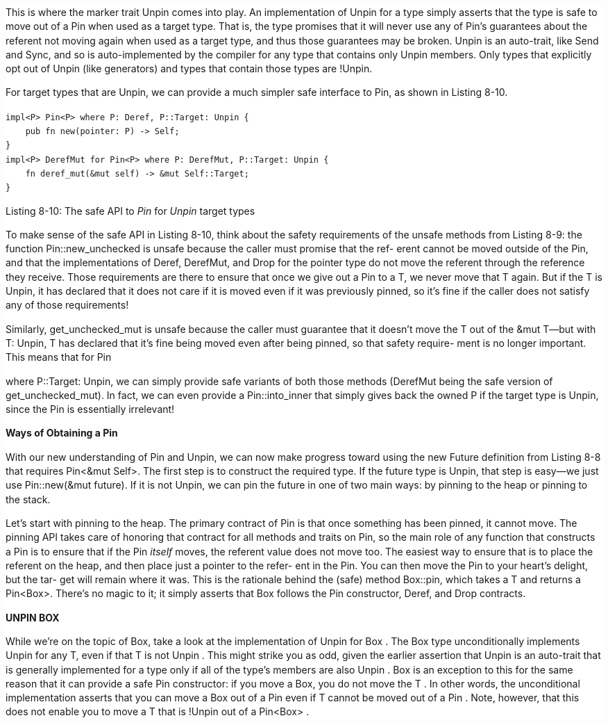 This is where the marker trait Unpin comes into play. An implementation of Unpin for a type simply asserts that the type is safe to move out of a Pin when used as a target type. That is, the type promises that it will never use any of Pin’s guarantees about the referent not moving again when used as a target type, and thus those guarantees may be broken. Unpin is an auto-trait, like Send and Sync, and so is auto-implemented by the compiler for any type that contains only Unpin members. Only types that explicitly opt out of Unpin (like generators) and types that contain those types are !Unpin. 

For target types that are Unpin, we can provide a much simpler safe interface to Pin, as shown in Listing 8-10. 

```
impl<P> Pin<P> where P: Deref, P::Target: Unpin {
    pub fn new(pointer: P) -> Self;
}
impl<P> DerefMut for Pin<P> where P: DerefMut, P::Target: Unpin {
    fn deref_mut(&mut self) -> &mut Self::Target;
}
```

Listing 8-10: The safe API to *Pin* for *Unpin* target types 

To make sense of the safe API in Listing 8-10, think about the safety requirements of the unsafe methods from Listing 8-9: the function Pin::new_unchecked is unsafe because the caller must promise that the ref- erent cannot be moved outside of the Pin, and that the implementations of Deref, DerefMut, and Drop for the pointer type do not move the referent through the reference they receive. Those requirements are there to ensure that once we give out a Pin to a T, we never move that T again. But if the T is Unpin, it has declared that it does not care if it is moved even if it was previously pinned, so it’s fine if the caller does not satisfy any of those requirements! 

Similarly, get_unchecked_mut is unsafe because the caller must guarantee that it doesn’t move the T out of the &mut T—but with T: Unpin, T has declared that it’s fine being moved even after being pinned, so that safety require- ment is no longer important. This means that for Pin<P> where P::Target: Unpin, we can simply provide safe variants of both those methods (DerefMut being the safe version of get_unchecked_mut). In fact, we can even provide a Pin::into_inner that simply gives back the owned P if the target type is Unpin, since the Pin is essentially irrelevant! 

**Ways of Obtaining a Pin** 

With our new understanding of Pin and Unpin, we can now make progress toward using the new Future definition from Listing 8-8 that requires Pin<&mut Self>. The first step is to construct the required type. If the future type is Unpin, that step is easy—we just use Pin::new(&mut future). If it is not Unpin, we can pin the future in one of two main ways: by pinning to the heap or pinning to the stack. 

Let’s start with pinning to the heap. The primary contract of Pin is that once something has been pinned, it cannot move. The pinning API takes care of honoring that contract for all methods and traits on Pin, so the main role of any function that constructs a Pin is to ensure that if the Pin *itself* moves, the referent value does not move too. The easiest way to ensure that is to place the referent on the heap, and then place just a pointer to the refer- ent in the Pin. You can then move the Pin to your heart’s delight, but the tar- get will remain where it was. This is the rationale behind the (safe) method Box::pin, which takes a T and returns a Pin<Box<T>>. There’s no magic to it; it simply asserts that Box follows the Pin constructor, Deref, and Drop contracts. 

**UNPIN BOX** 

While we’re on the topic of Box, take a look at the implementation of Unpin for Box . The Box type unconditionally implements Unpin for any T, even if that T is not Unpin . This might strike you as odd, given the earlier assertion that Unpin is an auto-trait that is generally implemented for a type only if all of the type’s members are also Unpin . Box is an exception to this for the same reason that it can provide a safe Pin constructor: if you move a Box<T>, you do not move the T . In other words, the unconditional implementation asserts that you can move a Box<T> out of a Pin even if T cannot be moved out of a Pin . Note, however, that this does not enable you to move a T that is !Unpin out of a Pin<Box<T>> . 
